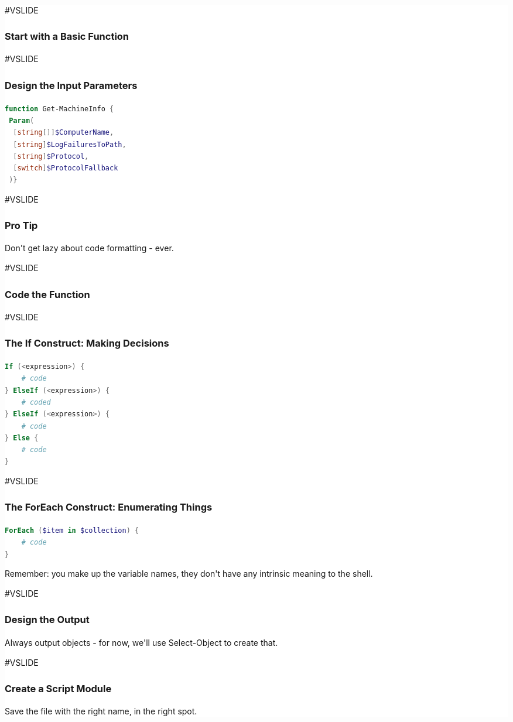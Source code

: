 #VSLIDE
### Start with a Basic Function

#VSLIDE
### Design the Input Parameters
```PowerShell
function Get-MachineInfo {
 Param(
  [string[]]$ComputerName,
  [string]$LogFailuresToPath,
  [string]$Protocol,
  [switch]$ProtocolFallback
 )}
```

#VSLIDE
### Pro Tip
Don't get lazy about code formatting - ever.

#VSLIDE
### Code the Function

#VSLIDE
### The If Construct: Making Decisions
```PowerShell
If (<expression>) {
	# code
} ElseIf (<expression>) {
	# coded
} ElseIf (<expression>) {
	# code
} Else {
	# code
}
```

#VSLIDE
### The ForEach Construct: Enumerating Things
```PowerShell
ForEach ($item in $collection) {
    # code
}
```
Remember: you make up the variable names, they don't have any intrinsic meaning to the shell.

#VSLIDE
### Design the Output
Always output objects - for now, we'll use Select-Object to create that.

#VSLIDE
### Create a Script Module
Save the file with the right name, in the right spot.
